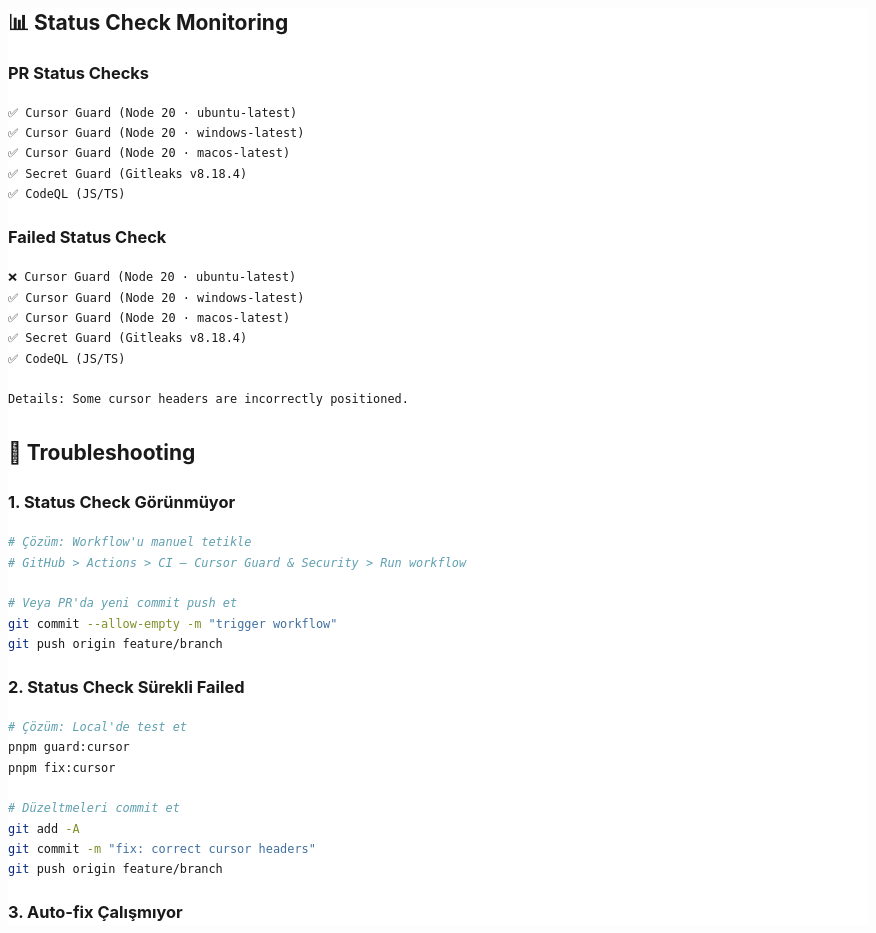 ## 📊 Status Check Monitoring

### PR Status Checks

```
✅ Cursor Guard (Node 20 · ubuntu-latest)
✅ Cursor Guard (Node 20 · windows-latest)
✅ Cursor Guard (Node 20 · macos-latest)
✅ Secret Guard (Gitleaks v8.18.4)
✅ CodeQL (JS/TS)
```

### Failed Status Check

```
❌ Cursor Guard (Node 20 · ubuntu-latest)
✅ Cursor Guard (Node 20 · windows-latest)
✅ Cursor Guard (Node 20 · macos-latest)
✅ Secret Guard (Gitleaks v8.18.4)
✅ CodeQL (JS/TS)

Details: Some cursor headers are incorrectly positioned.
```

## 🔧 Troubleshooting

### 1. Status Check Görünmüyor

```bash
# Çözüm: Workflow'u manuel tetikle
# GitHub > Actions > CI — Cursor Guard & Security > Run workflow

# Veya PR'da yeni commit push et
git commit --allow-empty -m "trigger workflow"
git push origin feature/branch
```

### 2. Status Check Sürekli Failed

```bash
# Çözüm: Local'de test et
pnpm guard:cursor
pnpm fix:cursor

# Düzeltmeleri commit et
git add -A
git commit -m "fix: correct cursor headers"
git push origin feature/branch
```

### 3. Auto-fix Çalışmıyor
